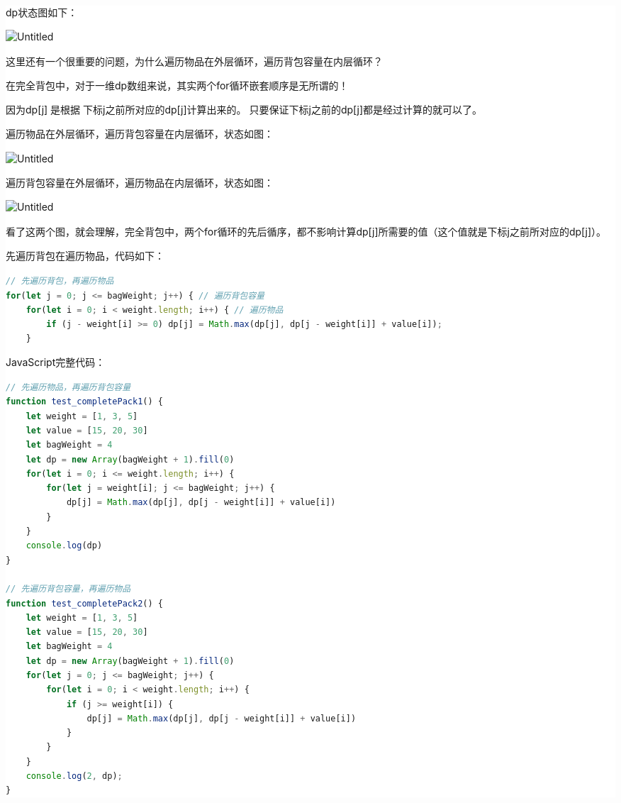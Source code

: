 dp状态图如下：

![Untitled](%E4%BB%A3%E7%A0%81%E9%9A%8F%E6%83%B3%E5%BD%95%E7%AE%97%E6%B3%95%E8%AE%AD%E7%BB%83%20Day%2044%20%E5%8A%A8%E6%80%81%E8%A7%84%E5%88%92%20c85f5f15441b4773b8f64a815c8eeaaa/Untitled.png)

这里还有一个很重要的问题，为什么遍历物品在外层循环，遍历背包容量在内层循环？

在完全背包中，对于一维dp数组来说，其实两个for循环嵌套顺序是无所谓的！

因为dp[j] 是根据 下标j之前所对应的dp[j]计算出来的。 只要保证下标j之前的dp[j]都是经过计算的就可以了。

遍历物品在外层循环，遍历背包容量在内层循环，状态如图：

![Untitled](%E4%BB%A3%E7%A0%81%E9%9A%8F%E6%83%B3%E5%BD%95%E7%AE%97%E6%B3%95%E8%AE%AD%E7%BB%83%20Day%2044%20%E5%8A%A8%E6%80%81%E8%A7%84%E5%88%92%20c85f5f15441b4773b8f64a815c8eeaaa/Untitled%201.png)

遍历背包容量在外层循环，遍历物品在内层循环，状态如图：

![Untitled](%E4%BB%A3%E7%A0%81%E9%9A%8F%E6%83%B3%E5%BD%95%E7%AE%97%E6%B3%95%E8%AE%AD%E7%BB%83%20Day%2044%20%E5%8A%A8%E6%80%81%E8%A7%84%E5%88%92%20c85f5f15441b4773b8f64a815c8eeaaa/Untitled%202.png)

看了这两个图，就会理解，完全背包中，两个for循环的先后循序，都不影响计算dp[j]所需要的值（这个值就是下标j之前所对应的dp[j]）。

先遍历背包在遍历物品，代码如下：

```jsx
// 先遍历背包，再遍历物品
for(let j = 0; j <= bagWeight; j++) { // 遍历背包容量
    for(let i = 0; i < weight.length; i++) { // 遍历物品
        if (j - weight[i] >= 0) dp[j] = Math.max(dp[j], dp[j - weight[i]] + value[i]);
    }

```

JavaScript完整代码：

```jsx
// 先遍历物品，再遍历背包容量
function test_completePack1() {
    let weight = [1, 3, 5]
    let value = [15, 20, 30]
    let bagWeight = 4
    let dp = new Array(bagWeight + 1).fill(0)
    for(let i = 0; i <= weight.length; i++) {
        for(let j = weight[i]; j <= bagWeight; j++) {
            dp[j] = Math.max(dp[j], dp[j - weight[i]] + value[i])
        }
    }
    console.log(dp)
}

// 先遍历背包容量，再遍历物品
function test_completePack2() {
    let weight = [1, 3, 5]
    let value = [15, 20, 30]
    let bagWeight = 4
    let dp = new Array(bagWeight + 1).fill(0)
    for(let j = 0; j <= bagWeight; j++) {
        for(let i = 0; i < weight.length; i++) {
            if (j >= weight[i]) {
                dp[j] = Math.max(dp[j], dp[j - weight[i]] + value[i])
            }
        }
    }
    console.log(2, dp);
}
```

